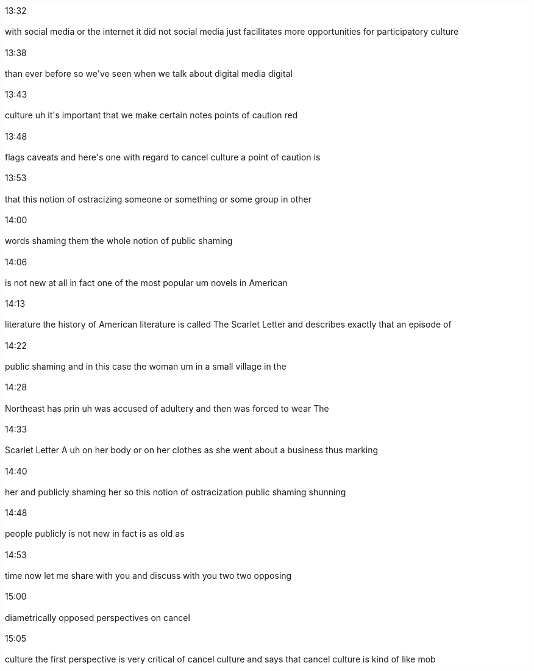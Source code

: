 13:32

with social media or the internet it did not social media just facilitates more opportunities for participatory culture

13:38

than ever before so we've seen when we talk about digital media digital

13:43

culture uh it's important that we make certain notes points of caution red

13:48

flags caveats and here's one with regard to cancel culture a point of caution is

13:53

that this notion of ostracizing someone or something or some group in other

14:00

words shaming them the whole notion of public shaming

14:06

is not new at all in fact one of the most popular um novels in American

14:13

literature the history of American literature is called The Scarlet Letter and describes exactly that an episode of

14:22

public shaming and in this case the woman um in a small village in the

14:28

Northeast has prin uh was accused of adultery and then was forced to wear The

14:33

Scarlet Letter A uh on her body or on her clothes as she went about a business thus marking

14:40

her and publicly shaming her so this notion of ostracization public shaming shunning

14:48

people publicly is not new in fact is as old as

14:53

time now let me share with you and discuss with you two two opposing

15:00

diametrically opposed perspectives on cancel

15:05

culture the first perspective is very critical of cancel culture and says that cancel culture is kind of like mob

